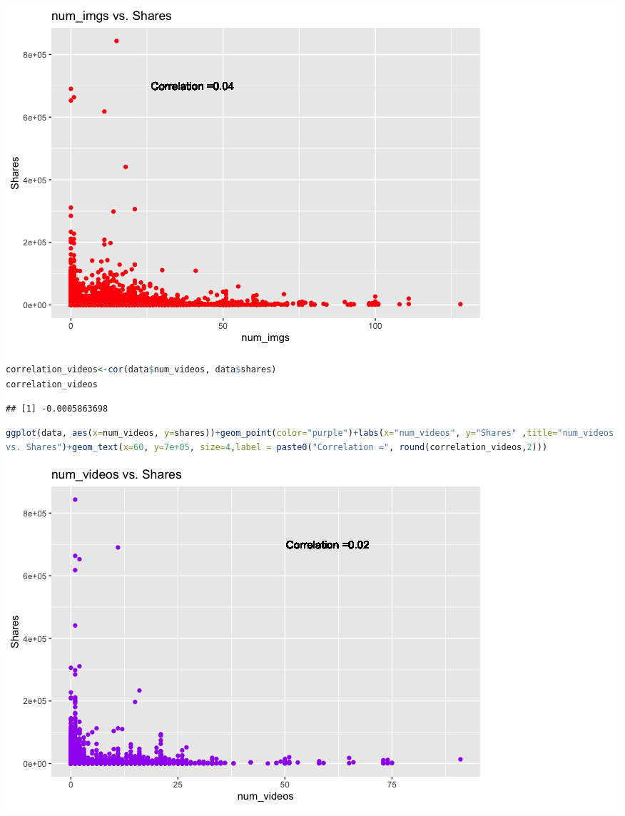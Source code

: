 ![](entertainment_files/figure-gfm/images%20and%20vedios-1.png)

``` r
correlation_videos<-cor(data$num_videos, data$shares)
correlation_videos
```

    ## [1] -0.0005863698

``` r
ggplot(data, aes(x=num_videos, y=shares))+geom_point(color="purple")+labs(x="num_videos", y="Shares" ,title="num_videos vs. Shares")+geom_text(x=60, y=7e+05, size=4,label = paste0("Correlation =", round(correlation_videos,2)))
```

![](entertainment_files/figure-gfm/images%20and%20vedios-2.png)